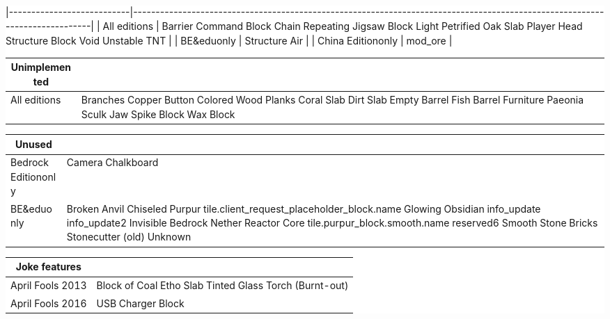 |---------------------------|----------------------------------------------------------------------------------------------------------------------------|
| All editions              | Barrier Command Block Chain Repeating Jigsaw Block  Light Petrified Oak Slab Player Head Structure Block Void Unstable TNT |
| BE&eduonly                | Structure Air                                                                                                              |
| China Editiononly         | mod_ore                                                                                                                    |

| Unimplemented |                                                                                                                                             |
|---------------|---------------------------------------------------------------------------------------------------------------------------------------------|
| All editions  | Branches Copper Button Colored Wood Planks Coral Slab Dirt Slab Empty Barrel Fish Barrel Furniture Paeonia  Sculk Jaw Spike Block Wax Block |

| Unused              |                                                                                                                                                                                                                                                 |
|---------------------|-------------------------------------------------------------------------------------------------------------------------------------------------------------------------------------------------------------------------------------------------|
| Bedrock Editiononly | Camera   Chalkboard                                                                                                                                                                                                                             |
| BE&eduonly          | Broken Anvil Chiseled Purpur tile.client_request_placeholder_block.name Glowing Obsidian info_update info_update2 Invisible Bedrock   Nether Reactor Core tile.purpur_block.smooth.name reserved6 Smooth Stone Bricks Stonecutter (old) Unknown |

| Joke features    |                                                                                                                                                                                                                                                                                                                                                                                                                                                                                                                                                                                                                                                                                                                                                                                                                                             |
|------------------|---------------------------------------------------------------------------------------------------------------------------------------------------------------------------------------------------------------------------------------------------------------------------------------------------------------------------------------------------------------------------------------------------------------------------------------------------------------------------------------------------------------------------------------------------------------------------------------------------------------------------------------------------------------------------------------------------------------------------------------------------------------------------------------------------------------------------------------------|
| April Fools 2013 | Block of Coal Etho Slab Tinted Glass Torch (Burnt-out)                                                                                                                                                                                                                                                                                                                                                                                                                                                                                                                                                                                                                                                                                                                                                                                      |
| April Fools 2016 | USB Charger Block                                                                                                                                                                                                                                                                                                                                                                                                                                                                                                                                                                                                                                                                                                                                                                                                                           |